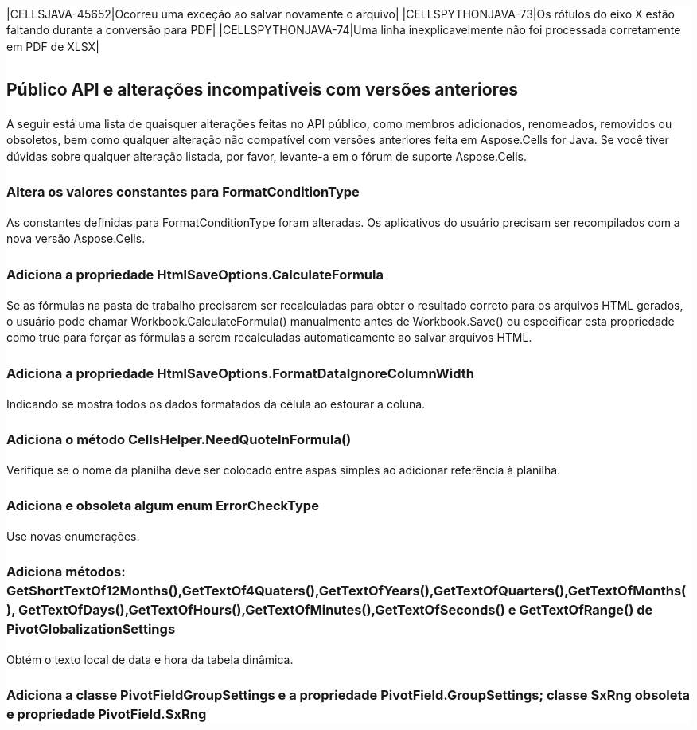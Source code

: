 |CELLSJAVA-45652|Ocorreu uma exceção ao salvar novamente o arquivo|
|CELLSPYTHONJAVA-73|Os rótulos do eixo X estão faltando durante a conversão para PDF|
|CELLSPYTHONJAVA-74|Uma linha inexplicavelmente não foi processada corretamente em PDF de XLSX|

##  **Público API e alterações incompatíveis com versões anteriores**

A seguir está uma lista de quaisquer alterações feitas no API público, como membros adicionados, renomeados, removidos ou obsoletos, bem como qualquer alteração não compatível com versões anteriores feita em Aspose.Cells for Java. Se você tiver dúvidas sobre qualquer alteração listada, por favor, levante-a em o fórum de suporte Aspose.Cells.

###  **Altera os valores constantes para FormatConditionType**

As constantes definidas para FormatConditionType foram alteradas. Os aplicativos do usuário precisam ser recompilados com a nova versão Aspose.Cells.

###  **Adiciona a propriedade HtmlSaveOptions.CalculateFormula**

Se as fórmulas na pasta de trabalho precisarem ser recalculadas para obter o resultado correto para os arquivos HTML gerados, o usuário pode chamar Workbook.CalculateFormula() manualmente antes de Workbook.Save() ou especificar esta propriedade como true para forçar as fórmulas a serem recalculadas automaticamente ao salvar arquivos HTML.

###  **Adiciona a propriedade HtmlSaveOptions.FormatDataIgnoreColumnWidth**

 Indicando se mostra todos os dados formatados da célula ao estourar a coluna.

###  **Adiciona o método CellsHelper.NeedQuoteInFormula()**

Verifique se o nome da planilha deve ser colocado entre aspas simples ao adicionar referência à planilha.

###  **Adiciona e obsoleta algum enum ErrorCheckType**

Use novas enumerações.

###  **Adiciona métodos: GetShortTextOf12Months(),GetTextOf4Quaters(),GetTextOfYears(),GetTextOfQuarters(),GetTextOfMonths(), GetTextOfDays(),GetTextOfHours(),GetTextOfMinutes(),GetTextOfSeconds() e GetTextOfRange() de PivotGlobalizationSettings**

Obtém o texto local de data e hora da tabela dinâmica.

###  **Adiciona a classe PivotFieldGroupSettings e a propriedade PivotField.GroupSettings; classe SxRng obsoleta e propriedade PivotField.SxRng**
